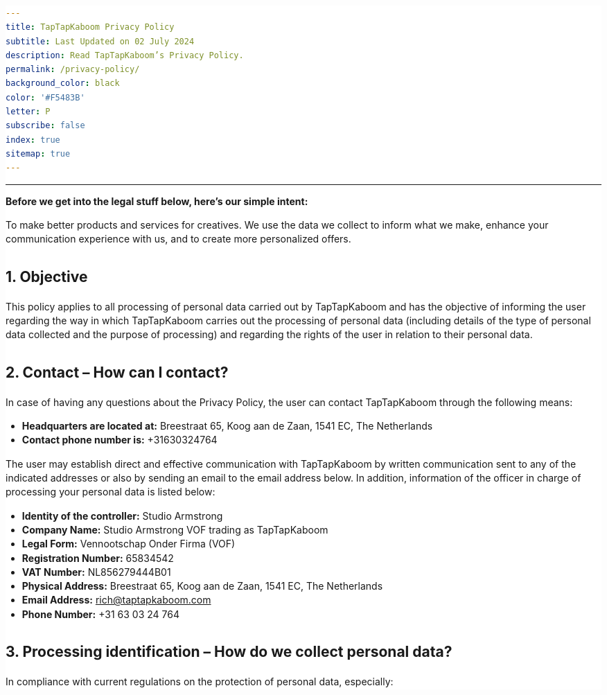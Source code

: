 ```yaml
---
title: TapTapKaboom Privacy Policy
subtitle: Last Updated on 02 July 2024
description: Read TapTapKaboom’s Privacy Policy.
permalink: /privacy-policy/
background_color: black
color: '#F5483B'
letter: P
subscribe: false
index: true
sitemap: true
---
```

<hr>

**Before we get into the legal stuff below, here’s our simple intent:**

To make better products and services for creatives. We use the data we collect to inform what we make, enhance your communication experience with us, and to create more personalized offers.

## 1. Objective

This policy applies to all processing of personal data carried out by TapTapKaboom and has the objective of informing the user regarding the way in which TapTapKaboom carries out the processing of personal data (including details of the type of personal data collected and the purpose of processing) and regarding the rights of the user in relation to their personal data.

## 2. Contact – How can I contact? 

In case of having any questions about the Privacy Policy, the user can contact TapTapKaboom through the following means:

- **Headquarters are located at:** Breestraat 65, Koog aan de Zaan, 1541 EC, The Netherlands
- **Contact phone number is:** +31630324764

The user may establish direct and effective communication with TapTapKaboom by written communication sent to any of the indicated addresses or also by sending an email to the email address below.
In addition, information of the officer in charge of processing your personal data is listed below:

- **Identity of the controller:** Studio Armstrong
- **Company Name:** Studio Armstrong VOF trading as TapTapKaboom
- **Legal Form:** Vennootschap Onder Firma (VOF)
- **Registration Number:** 65834542
- **VAT Number:** NL856279444B01
- **Physical Address:** Breestraat 65, Koog aan de Zaan, 1541 EC, The Netherlands
- **Email Address:** rich@taptapkaboom.com
- **Phone Number:** +31 63 03 24 764

## 3. Processing identification – How do we collect personal data?

In compliance with current regulations on the protection of personal data, especially:
